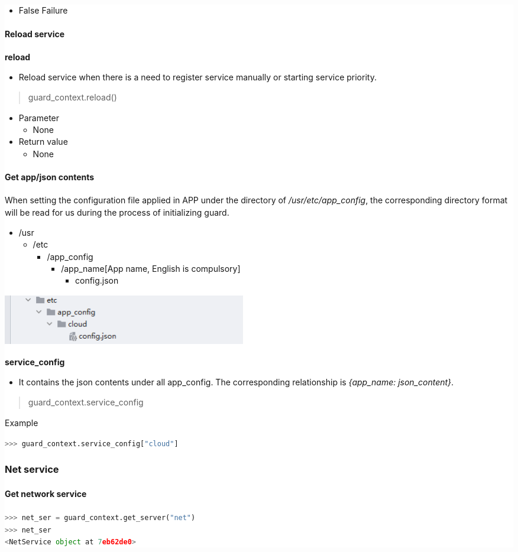   - False Failure 
  
    

#### Reload service

**reload**

- Reload service when there is a need to register service manually or starting service priority. 

> guard_context.reload()

- Parameter 
  - None
- Return value
  - None



#### Get app/json contents 

When setting the configuration file applied in APP under the directory of */usr/etc/app_config*, the corresponding directory format will be read for us during the process of initializing guard. 

- /usr
  - /etc
    - /app_config
      - /app_name[App name, English is compulsory]
        - config.json

![image-20210721091945099](media/etc_20220328.png)

 **service_config**

- It contains the json contents under all app_config. The corresponding relationship is *{app_name: json_content}*.

> guard_context.service_config

Example 

```python
>>> guard_context.service_config["cloud"]

```



### Net service 

#### Get network  service 

```python
>>> net_ser = guard_context.get_server("net")
>>> net_ser
<NetService object at 7eb62de0>
```

